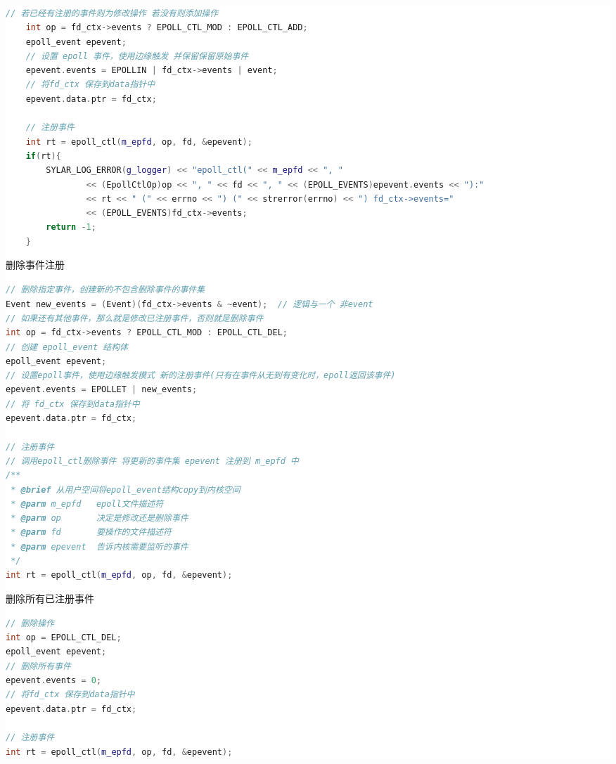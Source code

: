 ```C++
// 若已经有注册的事件则为修改操作 若没有则添加操作
    int op = fd_ctx->events ? EPOLL_CTL_MOD : EPOLL_CTL_ADD;
    epoll_event epevent;
    // 设置 epoll 事件，使用边缘触发 并保留保留原始事件
    epevent.events = EPOLLIN | fd_ctx->events | event;
    // 将fd_ctx 保存到data指针中
    epevent.data.ptr = fd_ctx;

    // 注册事件
    int rt = epoll_ctl(m_epfd, op, fd, &epevent);
    if(rt){
        SYLAR_LOG_ERROR(g_logger) << "epoll_ctl(" << m_epfd << ", "
                << (EpollCtlOp)op << ", " << fd << ", " << (EPOLL_EVENTS)epevent.events << "):"
                << rt << " (" << errno << ") (" << strerror(errno) << ") fd_ctx->events="
                << (EPOLL_EVENTS)fd_ctx->events;
        return -1;
    }
```

删除事件注册

```C++
// 删除指定事件，创建新的不包含删除事件的事件集
Event new_events = (Event)(fd_ctx->events & ~event);  // 逻辑与一个 非event
// 如果还有其他事件，那么就是修改已注册事件，否则就是删除事件
int op = fd_ctx->events ? EPOLL_CTL_MOD : EPOLL_CTL_DEL;
// 创建 epoll_event 结构体
epoll_event epevent;
// 设置epoll事件，使用边缘触发模式 新的注册事件(只有在事件从无到有变化时，epoll返回该事件)
epevent.events = EPOLLET | new_events;
// 将 fd_ctx 保存到data指针中
epevent.data.ptr = fd_ctx;

// 注册事件
// 调用epoll_ctl删除事件 将更新的事件集 epevent 注册到 m_epfd 中
/**
 * @brief 从用户空间将epoll_event结构copy到内核空间
 * @parm m_epfd   epoll文件描述符
 * @parm op       决定是修改还是删除事件
 * @parm fd       要操作的文件描述符
 * @parm epevent  告诉内核需要监听的事件
 */
int rt = epoll_ctl(m_epfd, op, fd, &epevent);
```

删除所有已注册事件

```C++
// 删除操作
int op = EPOLL_CTL_DEL;
epoll_event epevent;
// 删除所有事件
epevent.events = 0;
// 将fd_ctx 保存到data指针中
epevent.data.ptr = fd_ctx;

// 注册事件
int rt = epoll_ctl(m_epfd, op, fd, &epevent);
```
